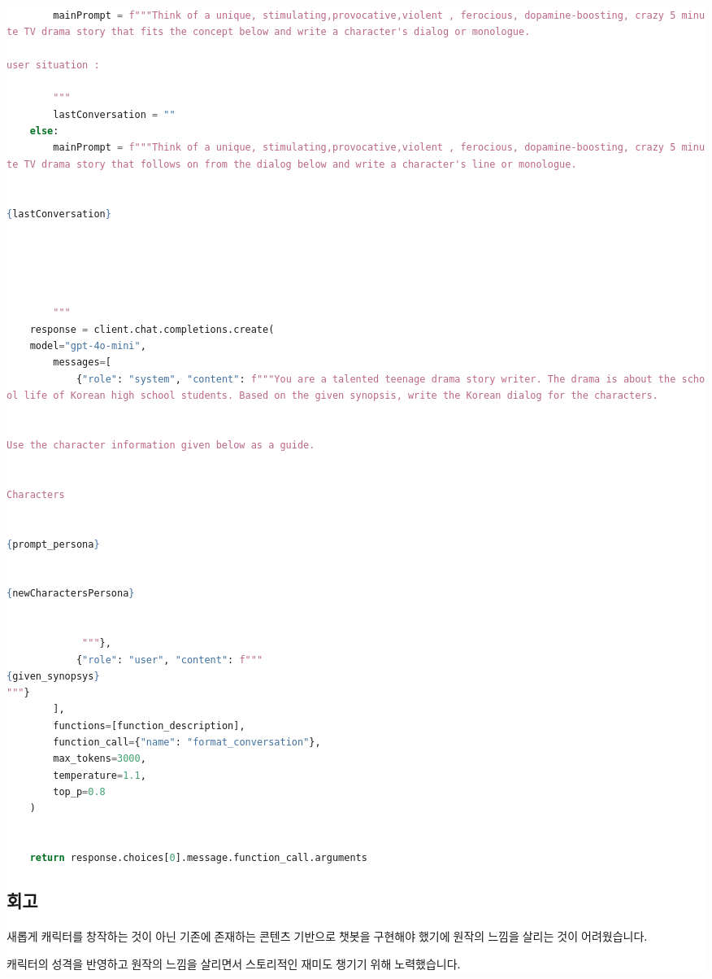 ```python
        mainPrompt = f"""Think of a unique, stimulating,provocative,violent , ferocious, dopamine-boosting, crazy 5 minute TV drama story that fits the concept below and write a character's dialog or monologue.
       
user situation :
       
        """
        lastConversation = ""
    else:
        mainPrompt = f"""Think of a unique, stimulating,provocative,violent , ferocious, dopamine-boosting, crazy 5 minute TV drama story that follows on from the dialog below and write a character's line or monologue.


{lastConversation}




             
        """
    response = client.chat.completions.create(
    model="gpt-4o-mini",
        messages=[
            {"role": "system", "content": f"""You are a talented teenage drama story writer. The drama is about the school life of Korean high school students. Based on the given synopsis, write the Korean dialog for the characters.


Use the character information given below as a guide.


Characters


{prompt_persona}


{newCharactersPersona}


             """},
            {"role": "user", "content": f"""
{given_synopsys}
"""}
        ],
        functions=[function_description],
        function_call={"name": "format_conversation"},
        max_tokens=3000,
        temperature=1.1,
        top_p=0.8
    )


    return response.choices[0].message.function_call.arguments
```

## 회고
새롭게 캐릭터를 창작하는 것이 아닌 기존에 존재하는 콘텐츠 기반으로 챗봇을 구현해야 했기에 원작의 느낌을 살리는 것이 어려웠습니다.

캐릭터의 성격을 반영하고 원작의 느낌을 살리면서 스토리적인 재미도 챙기기 위해 노력했습니다.
